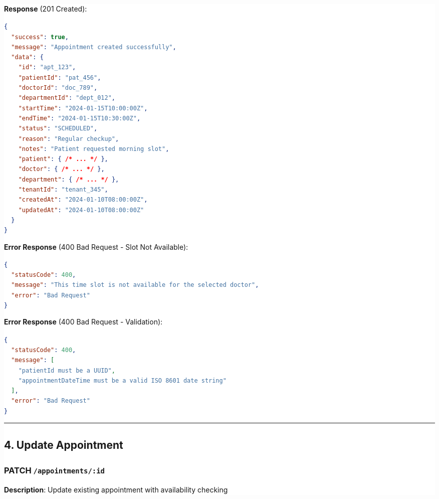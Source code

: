 **Response** (201 Created):
```json
{
  "success": true,
  "message": "Appointment created successfully",
  "data": {
    "id": "apt_123",
    "patientId": "pat_456",
    "doctorId": "doc_789",
    "departmentId": "dept_012",
    "startTime": "2024-01-15T10:00:00Z",
    "endTime": "2024-01-15T10:30:00Z",
    "status": "SCHEDULED",
    "reason": "Regular checkup",
    "notes": "Patient requested morning slot",
    "patient": { /* ... */ },
    "doctor": { /* ... */ },
    "department": { /* ... */ },
    "tenantId": "tenant_345",
    "createdAt": "2024-01-10T08:00:00Z",
    "updatedAt": "2024-01-10T08:00:00Z"
  }
}
```

**Error Response** (400 Bad Request - Slot Not Available):
```json
{
  "statusCode": 400,
  "message": "This time slot is not available for the selected doctor",
  "error": "Bad Request"
}
```

**Error Response** (400 Bad Request - Validation):
```json
{
  "statusCode": 400,
  "message": [
    "patientId must be a UUID",
    "appointmentDateTime must be a valid ISO 8601 date string"
  ],
  "error": "Bad Request"
}
```

---

## **4. Update Appointment**

### **PATCH** `/appointments/:id`

**Description**: Update existing appointment with availability checking
